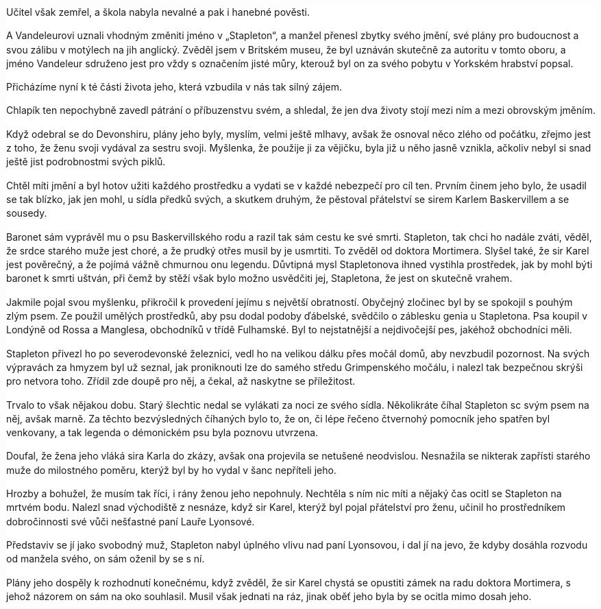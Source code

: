 Učitel však zemřel, a škola nabyla nevalné a pak i hanebné pověsti.

A Vandeleurovi uznali vhodným změniti jméno v „Stapleton“, a manžel přenesl zbytky svého jmění, své plány pro budoucnost a svou zálibu v motýlech na jih anglický. Zvěděl jsem v Britském museu, že byl uznáván skutečně za autoritu v tomto oboru, a jméno Vandeleur sdruženo jest pro vždy s označením jisté můry, kterouž byl on za svého pobytu v Yorkském hrabství popsal.

Přicházíme nyní k té části života jeho, která vzbudila v nás tak silný zájem.

Chlapík ten nepochybně zavedl pátrání o příbuzenstvu svém, a shledal, že jen dva životy stojí mezi ním a mezi obrovským jměním.

Když odebral se do Devonshiru, plány jeho byly, myslím, velmi ještě mlhavy, avšak že osnoval něco zlého od počátku, zřejmo jest z toho, že ženu svoji vydával za sestru svoji. Myšlenka, že použije ji za vějičku, byla již u něho jasně vznikla, ačkoliv nebyl si snad ještě jist podrobnostmi svých piklů.

Chtěl míti jmění a byl hotov užiti každého prostředku a vydati se v každé nebezpečí pro cíl ten. Prvním činem jeho bylo, že usadil se tak blízko, jak jen mohl, u sídla předků svých, a skutkem druhým, že pěstoval přátelství se sirem Karlem Baskervillem a se sousedy.

Baronet sám vyprávěl mu o psu Baskervillského rodu a razil tak sám cestu ke své smrti. Stapleton, tak chci ho nadále zváti, věděl, že srdce starého muže jest choré, a že prudký otřes musil by je usmrtiti. To zvěděl od doktora Mortimera. Slyšel také, že sir Karel jest pověrečný, a že pojímá vážně chmurnou onu legendu. Důvtipná mysl Stapletonova ihned vystihla prostředek, jak by mohl býti baronet k smrti uštván, při čemž by stěží však bylo možno usvědčiti jej, Stapletona, že jest on skutečně vrahem.

Jakmile pojal svou myšlenku, přikročil k provedení jejímu s největší obratností. Obyčejný zločinec byl by se spokojil s pouhým zlým psem. Ze použil umělých prostředků, aby psu dodal podoby ďábelské, svědčilo o záblesku genia u Stapletona. Psa koupil v Londýně od Rossa a Manglesa, obchodníků v třídě Fulhamské. Byl to nejstatnější a nejdivočejší pes, jakéhož obchodníci měli.

Stapleton přivezl ho po severodevonské železnici, vedl ho na velikou dálku přes močál domů, aby nevzbudil pozornost. Na svých výpravách za hmyzem byl už seznal, jak proniknouti lze do samého středu Grimpenského močálu, i nalezl tak bezpečnou skrýši pro netvora toho. Zřídil zde doupě pro něj, a čekal, až naskytne se příležitost.

Trvalo to však nějakou dobu. Starý šlechtic nedal se vylákati za noci ze svého sídla. Několikráte číhal Stapleton sc svým psem na něj, avšak marně. Za těchto bezvýsledných číhaných bylo to, že on, či lépe řečeno čtvernohý pomocník jeho spatřen byl venkovany, a tak legenda o démonickém psu byla poznovu utvrzena.

Doufal, že žena jeho vláká sira Karla do zkázy, avšak ona projevila se netušené neodvislou. Nesnažila se nikterak zapřísti starého muže do milostného poměru, kterýž byl by ho vydal v šanc nepříteli jeho.

Hrozby a bohužel, že musím tak říci, i rány ženou jeho nepohnuly. Nechtěla s ním nic míti a nějaký čas ocitl se Stapleton na mrtvém bodu. Nalezl snad východiště z nesnáze, když sir Karel, kterýž byl pojal přátelství pro ženu, učinil ho prostředníkem dobročinnosti své vůči nešťastné paní Lauře Lyonsové.

Představiv se jí jako svobodný muž, Stapleton nabyl úplného vlivu nad paní Lyonsovou, i dal jí na jevo, že kdyby dosáhla rozvodu od manžela svého, on sám oženil by se s ní.

Plány jeho dospěly k rozhodnutí konečnému, když zvěděl, že sir Karel chystá se opustiti zámek na radu doktora Mortimera, s jehož názorem on sám na oko souhlasil. Musil však jednati na ráz, jinak oběť jeho byla by se ocitla mimo dosah jeho.
